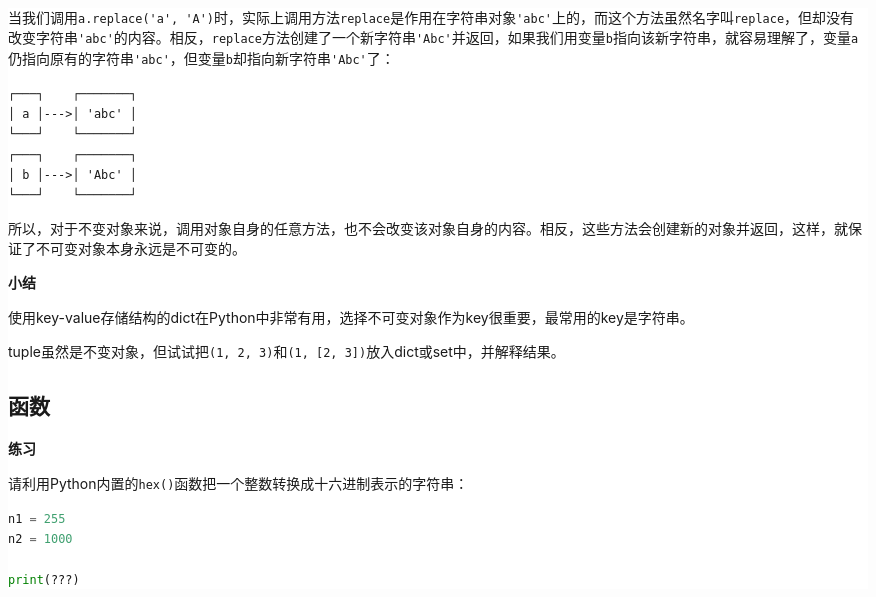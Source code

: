 当我们调用`a.replace('a', 'A')`时，实际上调用方法`replace`是作用在字符串对象`'abc'`上的，而这个方法虽然名字叫`replace`，但却没有改变字符串`'abc'`的内容。相反，`replace`方法创建了一个新字符串`'Abc'`并返回，如果我们用变量`b`指向该新字符串，就容易理解了，变量`a`仍指向原有的字符串`'abc'`，但变量`b`却指向新字符串`'Abc'`了：

```plain
┌───┐    ┌───────┐
│ a │--->│ 'abc' │
└───┘    └───────┘
┌───┐    ┌───────┐
│ b │--->│ 'Abc' │
└───┘    └───────┘
```

所以，对于不变对象来说，调用对象自身的任意方法，也不会改变该对象自身的内容。相反，这些方法会创建新的对象并返回，这样，就保证了不可变对象本身永远是不可变的。

**小结**  

使用key-value存储结构的dict在Python中非常有用，选择不可变对象作为key很重要，最常用的key是字符串。

tuple虽然是不变对象，但试试把`(1, 2, 3)`和`(1, [2, 3])`放入dict或set中，并解释结果。

## 函数

**练习**  

请利用Python内置的`hex()`函数把一个整数转换成十六进制表示的字符串：

```python
n1 = 255
n2 = 1000

print(???)
```
